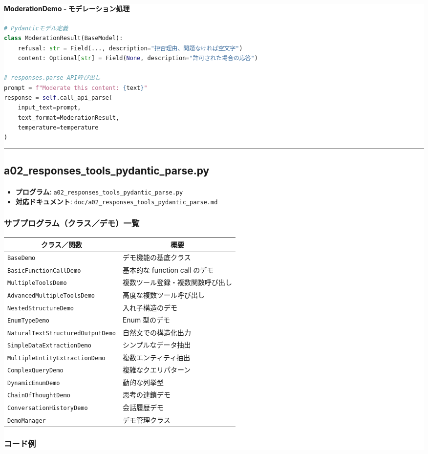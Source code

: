 #### ModerationDemo - モデレーション処理
```python
# Pydanticモデル定義
class ModerationResult(BaseModel):
    refusal: str = Field(..., description="拒否理由、問題なければ空文字")
    content: Optional[str] = Field(None, description="許可された場合の応答")

# responses.parse API呼び出し
prompt = f"Moderate this content: {text}"
response = self.call_api_parse(
    input_text=prompt,
    text_format=ModerationResult,
    temperature=temperature
)
```

---

## a02_responses_tools_pydantic_parse.py

- **プログラム**: `a02_responses_tools_pydantic_parse.py`
- **対応ドキュメント**: `doc/a02_responses_tools_pydantic_parse.md`

### サブプログラム（クラス／デモ）一覧
| クラス／関数 | 概要 |
|---|---|
| `BaseDemo` | デモ機能の基底クラス |
| `BasicFunctionCallDemo` | 基本的な function call のデモ |
| `MultipleToolsDemo` | 複数ツール登録・複数関数呼び出し |
| `AdvancedMultipleToolsDemo` | 高度な複数ツール呼び出し |
| `NestedStructureDemo` | 入れ子構造のデモ |
| `EnumTypeDemo` | Enum 型のデモ |
| `NaturalTextStructuredOutputDemo` | 自然文での構造化出力 |
| `SimpleDataExtractionDemo` | シンプルなデータ抽出 |
| `MultipleEntityExtractionDemo` | 複数エンティティ抽出 |
| `ComplexQueryDemo` | 複雑なクエリパターン |
| `DynamicEnumDemo` | 動的な列挙型 |
| `ChainOfThoughtDemo` | 思考の連鎖デモ |
| `ConversationHistoryDemo` | 会話履歴デモ |
| `DemoManager` | デモ管理クラス |

### コード例
